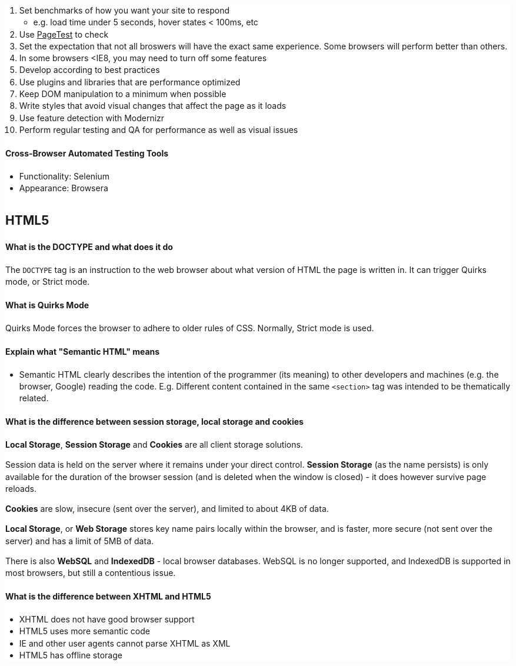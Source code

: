 1. Set benchmarks of how you want your site to respond
    * e.g. load time under 5 seconds, hover states < 100ms, etc
2. Use [PageTest](http://www.webpagetest.org/) to check
3. Set the expectation that not all broswers will have the exact same experience. Some browsers will perform better than others.
4. In some browsers <IE8, you may need to turn off some features
5. Develop according to best practices
6. Use plugins and libraries that are performance optimized
7. Keep DOM manipulation to a minimum when possible
8. Write styles that avoid visual changes that affect the page as it loads
9. Use feature detection with Modernizr
10. Perform regular testing and QA for performance as well as visual issues

#### Cross-Browser Automated Testing Tools

* Functionality: Selenium
* Appearance: Browsera


## HTML5

#### What is the DOCTYPE and what does it do

The `DOCTYPE` tag is an instruction to the web browser about what version of HTML the page is written in. It can trigger Quirks mode, or Strict mode.

#### What is Quirks Mode

Quirks Mode forces the browser to adhere to older rules of CSS. Normally, Strict mode is used.

#### Explain what "Semantic HTML" means

* Semantic HTML clearly describes the intention of the programmer (its meaning) to other developers and machines (e.g. the browser, Google) reading the code. E.g. Different content contained in the same `<section>` tag was intended to be thematically related.

#### What is the difference between session storage, local storage and cookies

**Local Storage**, **Session Storage** and **Cookies** are all client storage solutions. 

Session data is held on the server where it remains under your direct control. **Session Storage** (as the name persists) is only available for the duration of the browser session (and is deleted when the window is closed) - it does however survive page reloads.

**Cookies** are slow, insecure (sent over the server), and limited to about 4KB of data. 

**Local Storage**, or **Web Storage** stores key name pairs locally within the browser, and is faster, more secure (not sent over the server) and has a limit of 5MB of data.

There is also **WebSQL** and **IndexedDB** - local browser databases. WebSQL is no longer supported, and IndexedDB is supported in most browsers, but still a contentious issue.

#### What is the difference between XHTML and HTML5

* XHTML does not have good browser support
* HTML5 uses more semantic code
* IE and other user agents cannot parse XHTML as XML
* HTML5 has offline storage
